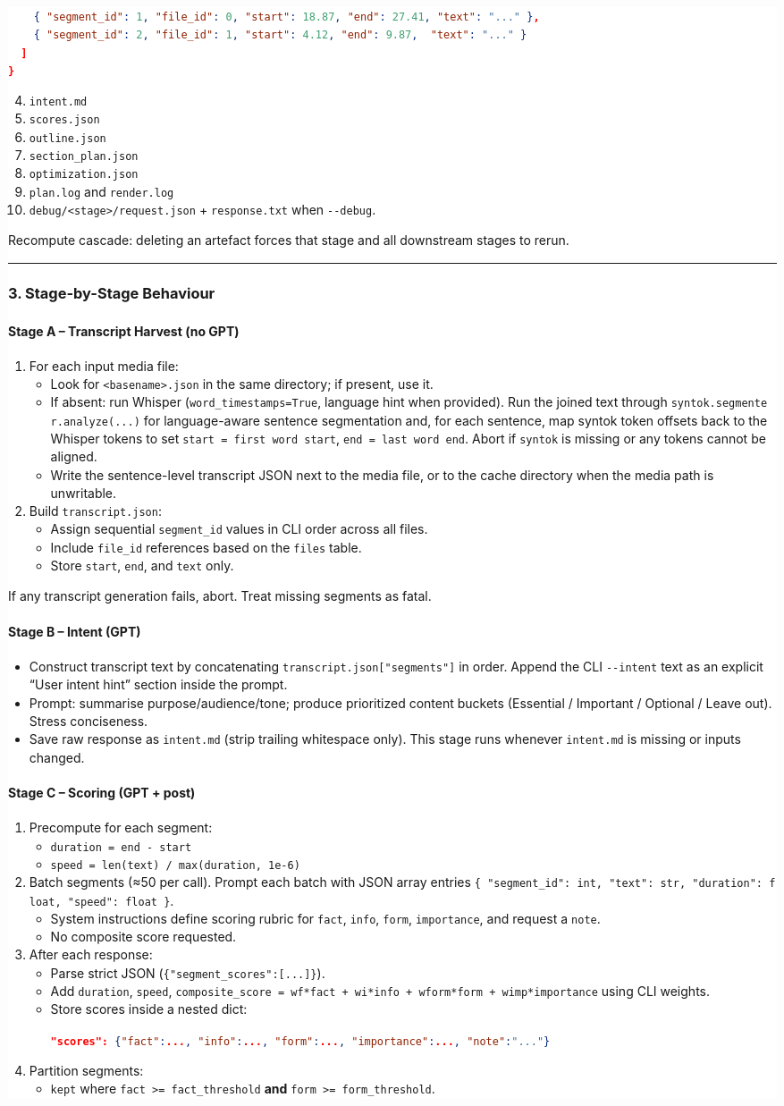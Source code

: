    ```json
       { "segment_id": 1, "file_id": 0, "start": 18.87, "end": 27.41, "text": "..." },
       { "segment_id": 2, "file_id": 1, "start": 4.12, "end": 9.87,  "text": "..." }
     ]
   }
   ```
4. `intent.md`
5. `scores.json`
6. `outline.json`
7. `section_plan.json`
8. `optimization.json`
9. `plan.log` and `render.log`
10. `debug/<stage>/request.json` + `response.txt` when `--debug`.

Recompute cascade: deleting an artefact forces that stage and all downstream stages to rerun.

---

### 3. Stage-by-Stage Behaviour

#### Stage A – Transcript Harvest (no GPT)

1. For each input media file:
   - Look for `<basename>.json` in the same directory; if present, use it.
   - If absent: run Whisper (`word_timestamps=True`, language hint when provided). Run the joined text through `syntok.segmenter.analyze(...)` for language-aware sentence segmentation and, for each sentence, map syntok token offsets back to the Whisper tokens to set `start = first word start`, `end = last word end`. Abort if `syntok` is missing or any tokens cannot be aligned.
   - Write the sentence-level transcript JSON next to the media file, or to the cache directory when the media path is unwritable.
2. Build `transcript.json`:
   - Assign sequential `segment_id` values in CLI order across all files.
   - Include `file_id` references based on the `files` table.
   - Store `start`, `end`, and `text` only.

If any transcript generation fails, abort. Treat missing segments as fatal.

#### Stage B – Intent (GPT)

- Construct transcript text by concatenating `transcript.json["segments"]` in order. Append the CLI `--intent` text as an explicit “User intent hint” section inside the prompt.
- Prompt: summarise purpose/audience/tone; produce prioritized content buckets (Essential / Important / Optional / Leave out). Stress conciseness.
- Save raw response as `intent.md` (strip trailing whitespace only). This stage runs whenever `intent.md` is missing or inputs changed.

#### Stage C – Scoring (GPT + post)

1. Precompute for each segment:
   - `duration = end - start`
   - `speed = len(text) / max(duration, 1e-6)`
2. Batch segments (≈50 per call). Prompt each batch with JSON array entries `{ "segment_id": int, "text": str, "duration": float, "speed": float }`.
   - System instructions define scoring rubric for `fact`, `info`, `form`, `importance`, and request a `note`.
   - No composite score requested.
3. After each response:
   - Parse strict JSON (`{"segment_scores":[...]}`).
   - Add `duration`, `speed`, `composite_score = wf*fact + wi*info + wform*form + wimp*importance` using CLI weights.
   - Store scores inside a nested dict:
     ```json
     "scores": {"fact":..., "info":..., "form":..., "importance":..., "note":"..."}
     ```
4. Partition segments:
   - `kept` where `fact >= fact_threshold` **and** `form >= form_threshold`.